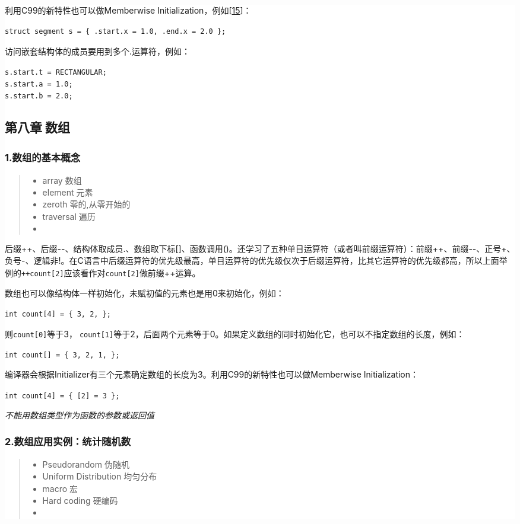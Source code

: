 利用C99的新特性也可以做Memberwise Initialization，例如[[15](https://akaedu.github.io/book/ch07s04.html#ftn.id2731613)]：

```
struct segment s = { .start.x = 1.0, .end.x = 2.0 };
```

访问嵌套结构体的成员要用到多个.运算符，例如：

```
s.start.t = RECTANGULAR;
s.start.a = 1.0;
s.start.b = 2.0;
```



## 第八章 数组

### 1.数组的基本概念

> - array 数组
> - element 元素
> - zeroth 零的,从零开始的
> - traversal 遍历
> - 

后缀++、后缀--、结构体取成员.、数组取下标[]、函数调用()。还学习了五种单目运算符（或者叫前缀运算符）：前缀++、前缀--、正号+、负号-、逻辑非!。在C语言中后缀运算符的优先级最高，单目运算符的优先级仅次于后缀运算符，比其它运算符的优先级都高，所以上面举例的`++count[2]`应该看作对`count[2]`做前缀++运算。



数组也可以像结构体一样初始化，未赋初值的元素也是用0来初始化，例如：

```
int count[4] = { 3, 2, };
```

则`count[0]`等于3， `count[1]`等于2，后面两个元素等于0。如果定义数组的同时初始化它，也可以不指定数组的长度，例如：

```
int count[] = { 3, 2, 1, };
```

编译器会根据Initializer有三个元素确定数组的长度为3。利用C99的新特性也可以做Memberwise Initialization：

```
int count[4] = { [2] = 3 };
```

*不能用数组类型作为函数的参数或返回值*



### 2.数组应用实例：统计随机数

> - Pseudorandom 伪随机
> - Uniform Distribution 均匀分布
> - macro 宏
> - Hard coding 硬编码
> - 
